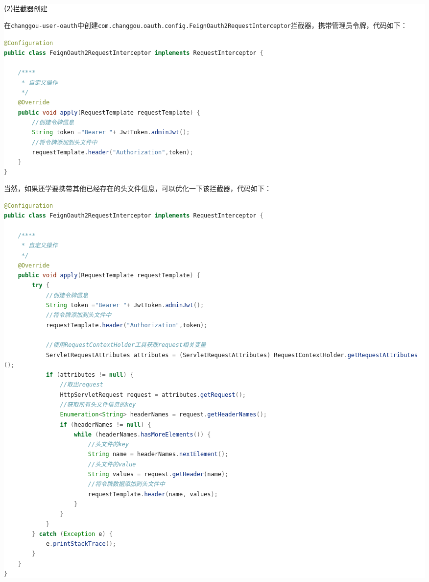 

(2)拦截器创建

在`changgou-user-oauth`中创建`com.changgou.oauth.config.FeignOauth2RequestInterceptor`拦截器，携带管理员令牌，代码如下：

```java
@Configuration
public class FeignOauth2RequestInterceptor implements RequestInterceptor {

    /****
     * 自定义操作
     */
    @Override
    public void apply(RequestTemplate requestTemplate) {
        //创建令牌信息
        String token ="Bearer "+ JwtToken.adminJwt();
        //将令牌添加到头文件中
        requestTemplate.header("Authorization",token);
    }
}
```

当然，如果还学要携带其他已经存在的头文件信息，可以优化一下该拦截器，代码如下：

```java
@Configuration
public class FeignOauth2RequestInterceptor implements RequestInterceptor {

    /****
     * 自定义操作
     */
    @Override
    public void apply(RequestTemplate requestTemplate) {
        try {
            //创建令牌信息
            String token ="Bearer "+ JwtToken.adminJwt();
            //将令牌添加到头文件中
            requestTemplate.header("Authorization",token);

            //使用RequestContextHolder工具获取request相关变量
            ServletRequestAttributes attributes = (ServletRequestAttributes) RequestContextHolder.getRequestAttributes();
            if (attributes != null) {
                //取出request
                HttpServletRequest request = attributes.getRequest();
                //获取所有头文件信息的key
                Enumeration<String> headerNames = request.getHeaderNames();
                if (headerNames != null) {
                    while (headerNames.hasMoreElements()) {
                        //头文件的key
                        String name = headerNames.nextElement();
                        //头文件的value
                        String values = request.getHeader(name);
                        //将令牌数据添加到头文件中
                        requestTemplate.header(name, values);
                    }
                }
            }
        } catch (Exception e) {
            e.printStackTrace();
        }
    }
}
```
